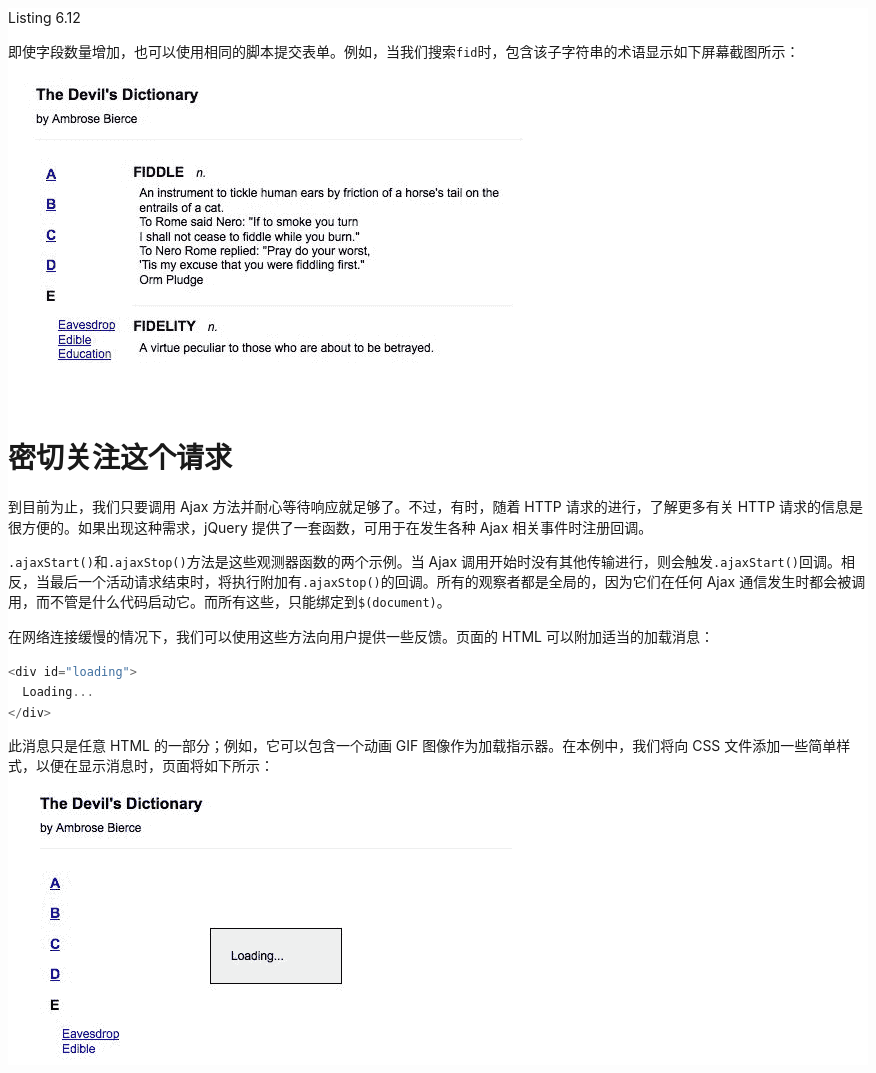 Listing 6.12

即使字段数量增加，也可以使用相同的脚本提交表单。例如，当我们搜索`fid`时，包含该子字符串的术语显示如下屏幕截图所示：

![](img/Image00107.jpg)

<footer style="margin-top: 5em;">

# 密切关注这个请求

到目前为止，我们只要调用 Ajax 方法并耐心等待响应就足够了。不过，有时，随着 HTTP 请求的进行，了解更多有关 HTTP 请求的信息是很方便的。如果出现这种需求，jQuery 提供了一套函数，可用于在发生各种 Ajax 相关事件时注册回调。

`.ajaxStart()`和`.ajaxStop()`方法是这些观测器函数的两个示例。当 Ajax 调用开始时没有其他传输进行，则会触发`.ajaxStart()`回调。相反，当最后一个活动请求结束时，将执行附加有`.ajaxStop()`的回调。所有的观察者都是全局的，因为它们在任何 Ajax 通信发生时都会被调用，而不管是什么代码启动它。而所有这些，只能绑定到`$(document)`。

在网络连接缓慢的情况下，我们可以使用这些方法向用户提供一些反馈。页面的 HTML 可以附加适当的加载消息：

```js
<div id="loading"> 
  Loading... 
</div> 

```

此消息只是任意 HTML 的一部分；例如，它可以包含一个动画 GIF 图像作为加载指示器。在本例中，我们将向 CSS 文件添加一些简单样式，以便在显示消息时，页面将如下所示：

![](img/Image00111.jpg)
